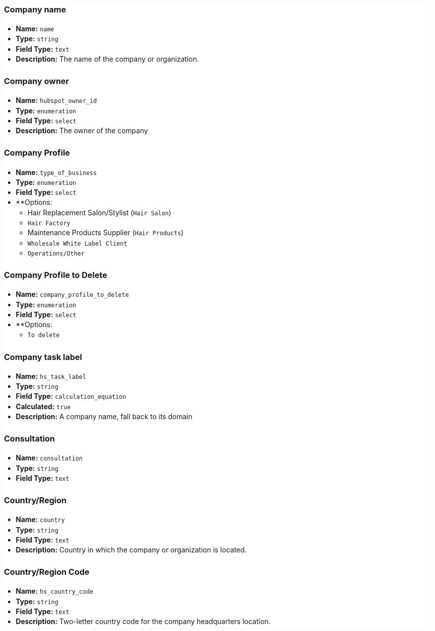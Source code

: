### Company name
- **Name:** `name`
- **Type:** `string`
- **Field Type:** `text`
- **Description:** The name of the company or organization.

### Company owner
- **Name:** `hubspot_owner_id`
- **Type:** `enumeration`
- **Field Type:** `select`
- **Description:** The owner of the company

### Company Profile
- **Name:** `type_of_business`
- **Type:** `enumeration`
- **Field Type:** `select`
- **Options:
  - Hair Replacement Salon/Stylist (`Hair Salon`)
  - `Hair Factory`
  - Maintenance Products Supplier (`Hair Products`)
  - `Wholesale White Label Client`
  - `Operations/Other`

### Company Profile to Delete
- **Name:** `company_profile_to_delete`
- **Type:** `enumeration`
- **Field Type:** `select`
- **Options:
  - `To delete`

### Company task label
- **Name:** `hs_task_label`
- **Type:** `string`
- **Field Type:** `calculation_equation`
- **Calculated:** `true`
- **Description:** A company name, fall back to its domain

### Consultation
- **Name:** `consultation`
- **Type:** `string`
- **Field Type:** `text`

### Country/Region
- **Name:** `country`
- **Type:** `string`
- **Field Type:** `text`
- **Description:** Country in which the company or organization is located.

### Country/Region Code
- **Name:** `hs_country_code`
- **Type:** `string`
- **Field Type:** `text`
- **Description:** Two-letter country code for the company headquarters location.
